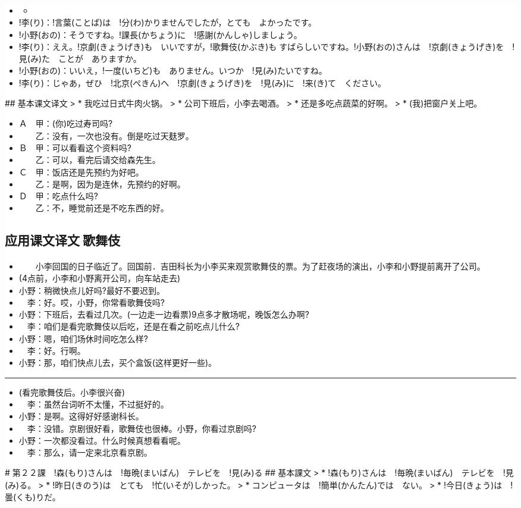 * -
* !李(り)：!言葉(ことば)は　!分(わ)かりませんでしたが，とても　よかったです。
* !小野(おの)：そうですね。!課長(かちょう)に　!感謝(かんしゃ)しましょう。
* !李(り)：ええ。!京劇(きょうげき)も　いいですが，!歌舞伎(かぶき)も すばらしいですね。!小野(おの)さんは　!京劇(きょうげき)を　!見(み)た　ことが　ありますか。
* !小野(おの)：いいえ，!一度(いちど)も　ありません。いつか　!見(み)たいですね。
* !李(り)：じゃあ，ぜひ　!北京(ぺきん)へ　!京劇(きょうげき)を　!見(み)に　!来(き)て　ください。 
 
</div>
## 基本课文译文
> * 我吃过日式牛肉火锅。
> * 公司下班后，小李去喝酒。
> * 还是多吃点蔬菜的好啊。
> * (我)把窗户关上吧。

* Ａ　甲：(你)吃过寿司吗?
* 　　乙：没有，一次也没有。倒是吃过天麸罗。
* Ｂ　甲：可以看看这个资料吗?
* 　　乙：可以，看完后请交给森先生。
* Ｃ　甲：饭店还是先预约为好吧。
* 　　乙：是啊，因为是连休，先预约的好啊。
* Ｄ　甲：吃点什么吗?
* 　　乙：不，睡觉前还是不吃东西的好。

## 应用课文译文 歌舞伎
* 　　小李回国的日子临近了。回国前．吉田科长为小李买来观赏歌舞伎的票。为了赶夜场的演出，小李和小野提前离开了公司。
* (4点前，小李和小野离开公司，向车站走去)
* 小野：稍微快点儿好吗?最好不要迟到。
* 　李：好。哎，小野，你常看歌舞伎吗?
* 小野：下班后，去看过几次。(一边走一边看票)9点多才散场呢，晚饭怎么办啊?
* 　李：咱们是看完歌舞伎以后吃，还是在看之前吃点儿什么?
* 小野：嗯，咱们场休时间吃怎么样?
* 　李：好。行啊。
* 小野：那，咱们快点儿去，买个盒饭(这样更好一些)。

---

* (看完歌舞伎后。小李很兴奋)
* 　李：虽然台词听不太懂，不过挺好的。
* 小野：是啊。这得好好感谢科长。
* 　李：没错。京剧很好看，歌舞伎也很棒。小野，你看过京剧吗?
* 小野：一次都没看过。什么时候真想看看呢。
* 　李：那么，请一定来北京看京剧。
 
</div>

<div id="l22" class="lesson" markdown="1">
<div class="japan" markdown="1">
# 第２２課　!森(もり)さんは　!毎晩(まいばん)　テレビを　!見(み)る
## 基本課文
> * !森(もり)さんは　!毎晩(まいばん)　テレビを　!見(み)る。
> * !昨日(きのう)は　とても　!忙(いそが)しかった。
> * コンピュータは　!簡単(かんたん)では　ない。
> * !今日(きょう)は　!曇(くも)りだ。
